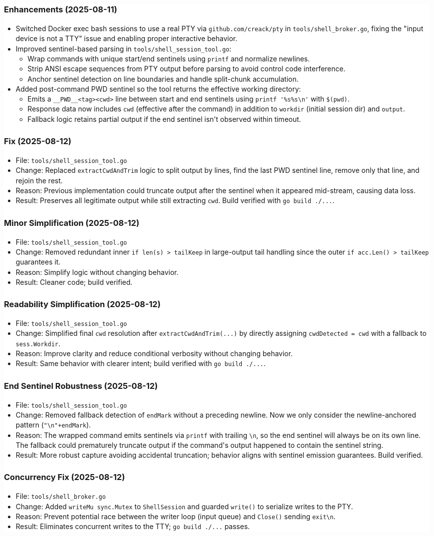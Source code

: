 ### Enhancements (2025-08-11)
- Switched Docker exec bash sessions to use a real PTY via `github.com/creack/pty` in `tools/shell_broker.go`, fixing the "input device is not a TTY" issue and enabling proper interactive behavior.
- Improved sentinel-based parsing in `tools/shell_session_tool.go`:
  - Wrap commands with unique start/end sentinels using `printf` and normalize newlines.
  - Strip ANSI escape sequences from PTY output before parsing to avoid control code interference.
  - Anchor sentinel detection on line boundaries and handle split-chunk accumulation.
- Added post-command PWD sentinel so the tool returns the effective working directory:
  - Emits a `__PWD__<tag><cwd>` line between start and end sentinels using `printf '%s%s\n'` with `$(pwd)`.
  - Response data now includes `cwd` (effective after the command) in addition to `workdir` (initial session dir) and `output`.
  - Fallback logic retains partial output if the end sentinel isn't observed within timeout.

### Fix (2025-08-12)
- File: `tools/shell_session_tool.go`
- Change: Replaced `extractCwdAndTrim` logic to split output by lines, find the last PWD sentinel line, remove only that line, and rejoin the rest.
- Reason: Previous implementation could truncate output after the sentinel when it appeared mid-stream, causing data loss.
- Result: Preserves all legitimate output while still extracting `cwd`. Build verified with `go build ./...`.

### Minor Simplification (2025-08-12)
- File: `tools/shell_session_tool.go`
- Change: Removed redundant inner `if len(s) > tailKeep` in large-output tail handling since the outer `if acc.Len() > tailKeep` guarantees it.
- Reason: Simplify logic without changing behavior.
- Result: Cleaner code; build verified.

### Readability Simplification (2025-08-12)
- File: `tools/shell_session_tool.go`
- Change: Simplified final `cwd` resolution after `extractCwdAndTrim(...)` by directly assigning `cwdDetected = cwd` with a fallback to `sess.Workdir`.
- Reason: Improve clarity and reduce conditional verbosity without changing behavior.
- Result: Same behavior with clearer intent; build verified with `go build ./...`.

### End Sentinel Robustness (2025-08-12)
- File: `tools/shell_session_tool.go`
- Change: Removed fallback detection of `endMark` without a preceding newline. Now we only consider the newline-anchored pattern (`"\n"+endMark`).
- Reason: The wrapped command emits sentinels via `printf` with trailing `\n`, so the end sentinel will always be on its own line. The fallback could prematurely truncate output if the command's output happened to contain the sentinel string.
- Result: More robust capture avoiding accidental truncation; behavior aligns with sentinel emission guarantees. Build verified.

### Concurrency Fix (2025-08-12)
- File: `tools/shell_broker.go`
- Change: Added `writeMu sync.Mutex` to `ShellSession` and guarded `write()` to serialize writes to the PTY.
- Reason: Prevent potential race between the writer loop (input queue) and `Close()` sending `exit\n`.
- Result: Eliminates concurrent writes to the TTY; `go build ./...` passes.
